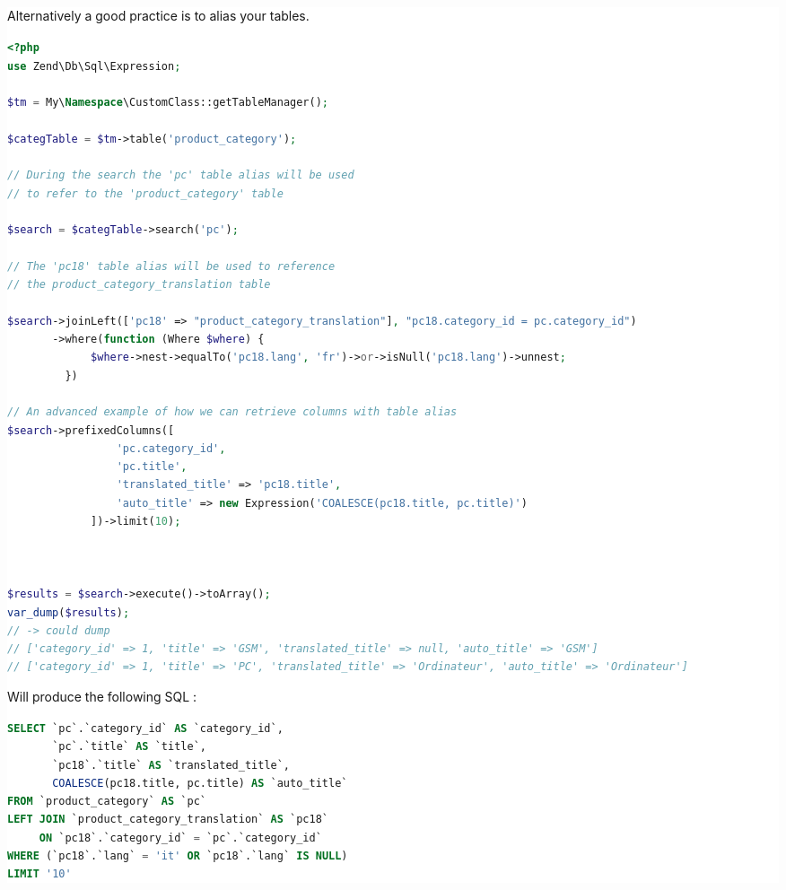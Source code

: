 Alternatively a good practice is to alias your tables.

```php
<?php
use Zend\Db\Sql\Expression;

$tm = My\Namespace\CustomClass::getTableManager();

$categTable = $tm->table('product_category');

// During the search the 'pc' table alias will be used
// to refer to the 'product_category' table

$search = $categTable->search('pc');

// The 'pc18' table alias will be used to reference 
// the product_category_translation table

$search->joinLeft(['pc18' => "product_category_translation"], "pc18.category_id = pc.category_id")
       ->where(function (Where $where) {
             $where->nest->equalTo('pc18.lang', 'fr')->or->isNull('pc18.lang')->unnest;
         })

// An advanced example of how we can retrieve columns with table alias
$search->prefixedColumns([
                 'pc.category_id',
                 'pc.title', 
                 'translated_title' => 'pc18.title', 
                 'auto_title' => new Expression('COALESCE(pc18.title, pc.title)')
             ])->limit(10);                    



$results = $search->execute()->toArray();
var_dump($results);
// -> could dump
// ['category_id' => 1, 'title' => 'GSM', 'translated_title' => null, 'auto_title' => 'GSM']
// ['category_id' => 1, 'title' => 'PC', 'translated_title' => 'Ordinateur', 'auto_title' => 'Ordinateur'] 
```

Will produce the following SQL :

```sql
SELECT `pc`.`category_id` AS `category_id`, 
       `pc`.`title` AS `title`, 
       `pc18`.`title` AS `translated_title`, 
       COALESCE(pc18.title, pc.title) AS `auto_title` 
FROM `product_category` AS `pc` 
LEFT JOIN `product_category_translation` AS `pc18` 
     ON `pc18`.`category_id` = `pc`.`category_id` 
WHERE (`pc18`.`lang` = 'it' OR `pc18`.`lang` IS NULL) 
LIMIT '10'
```
